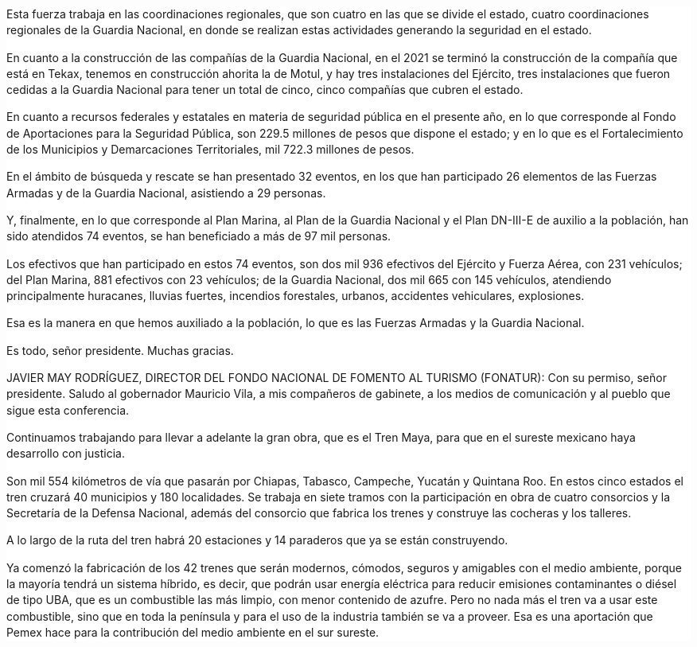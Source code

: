 Esta fuerza trabaja en las coordinaciones regionales, que son cuatro en las
que se divide el estado, cuatro coordinaciones regionales de la Guardia
Nacional, en donde se realizan estas actividades generando la seguridad en el
estado.

En cuanto a la construcción de las compañías de la Guardia Nacional, en el
2021 se terminó la construcción de la compañía que está en Tekax, tenemos en
construcción ahorita la de Motul, y hay tres instalaciones del Ejército, tres
instalaciones que fueron cedidas a la Guardia Nacional para tener un total de
cinco, cinco compañías que cubren el estado.

En cuanto a recursos federales y estatales en materia de seguridad pública en
el presente año, en lo que corresponde al Fondo de Aportaciones para la
Seguridad Pública, son 229.5 millones de pesos que dispone el estado; y en lo
que es el Fortalecimiento de los Municipios y Demarcaciones Territoriales, mil
722.3 millones de pesos.

En el ámbito de búsqueda y rescate se han presentado 32 eventos, en los que
han participado 26 elementos de las Fuerzas Armadas y de la Guardia Nacional,
asistiendo a 29 personas.

Y, finalmente, en lo que corresponde al Plan Marina, al Plan de la Guardia
Nacional y el Plan DN-III-E de auxilio a la población, han sido atendidos 74
eventos, se han beneficiado a más de 97 mil personas.

Los efectivos que han participado en estos 74 eventos, son dos mil 936
efectivos del Ejército y Fuerza Aérea, con 231 vehículos; del Plan Marina, 881
efectivos con 23 vehículos; de la Guardia Nacional, dos mil 665 con 145
vehículos, atendiendo principalmente huracanes, lluvias fuertes, incendios
forestales, urbanos, accidentes vehiculares, explosiones.

Esa es la manera en que hemos auxiliado a la población, lo que es las Fuerzas
Armadas y la Guardia Nacional.

Es todo, señor presidente. Muchas gracias.

JAVIER MAY RODRÍGUEZ, DIRECTOR DEL FONDO NACIONAL DE FOMENTO AL TURISMO
(FONATUR): Con su permiso, señor presidente. Saludo al gobernador Mauricio
Vila, a mis compañeros de gabinete, a los medios de comunicación y al pueblo
que sigue esta conferencia.

Continuamos trabajando para llevar a adelante la gran obra, que es el Tren
Maya, para que en el sureste mexicano haya desarrollo con justicia.

Son mil 554 kilómetros de vía que pasarán por Chiapas, Tabasco, Campeche,
Yucatán y Quintana Roo. En estos cinco estados el tren cruzará 40 municipios y
180 localidades. Se trabaja en siete tramos con la participación en obra de
cuatro consorcios y la Secretaría de la Defensa Nacional, además del consorcio
que fabrica los trenes y construye las cocheras y los talleres.

A lo largo de la ruta del tren habrá 20 estaciones y 14 paraderos que ya se
están construyendo.

Ya comenzó la fabricación de los 42 trenes que serán modernos, cómodos,
seguros y amigables con el medio ambiente, porque la mayoría tendrá un sistema
híbrido, es decir, que podrán usar energía eléctrica para reducir emisiones
contaminantes o diésel de tipo UBA, que es un combustible las más limpio, con
menor contenido de azufre. Pero no nada más el tren va a usar este
combustible, sino que en toda la península y para el uso de la industria
también se va a proveer. Esa es una aportación que Pemex hace para la
contribución del medio ambiente en el sur sureste.
